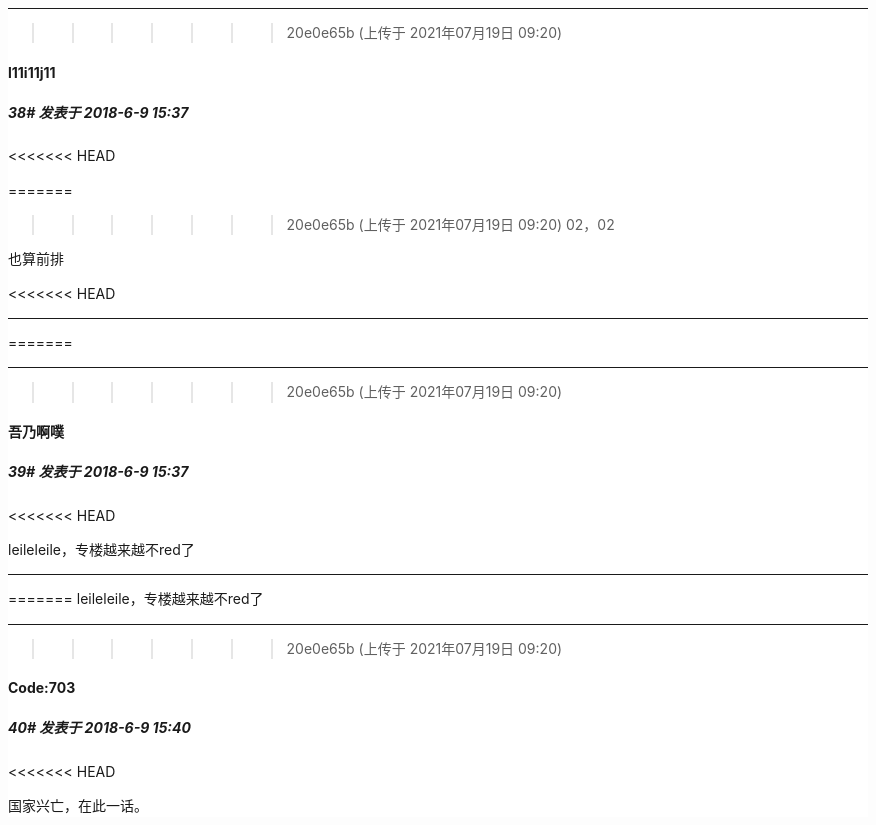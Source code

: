 *****
>>>>>>> 20e0e65b (上传于 2021年07月19日 09:20)

####  l11i11j11  
##### 38#       发表于 2018-6-9 15:37


<<<<<<< HEAD


=======
>>>>>>> 20e0e65b (上传于 2021年07月19日 09:20)
02，02


也算前排


<<<<<<< HEAD





*****
=======
*****
>>>>>>> 20e0e65b (上传于 2021年07月19日 09:20)

####  吾乃啊噗  
##### 39#       发表于 2018-6-9 15:37


<<<<<<< HEAD


leileleile，专楼越来越不red了







*****
=======
leileleile，专楼越来越不red了


*****
>>>>>>> 20e0e65b (上传于 2021年07月19日 09:20)

####  Code:703  
##### 40#       发表于 2018-6-9 15:40


<<<<<<< HEAD


国家兴亡，在此一话。




